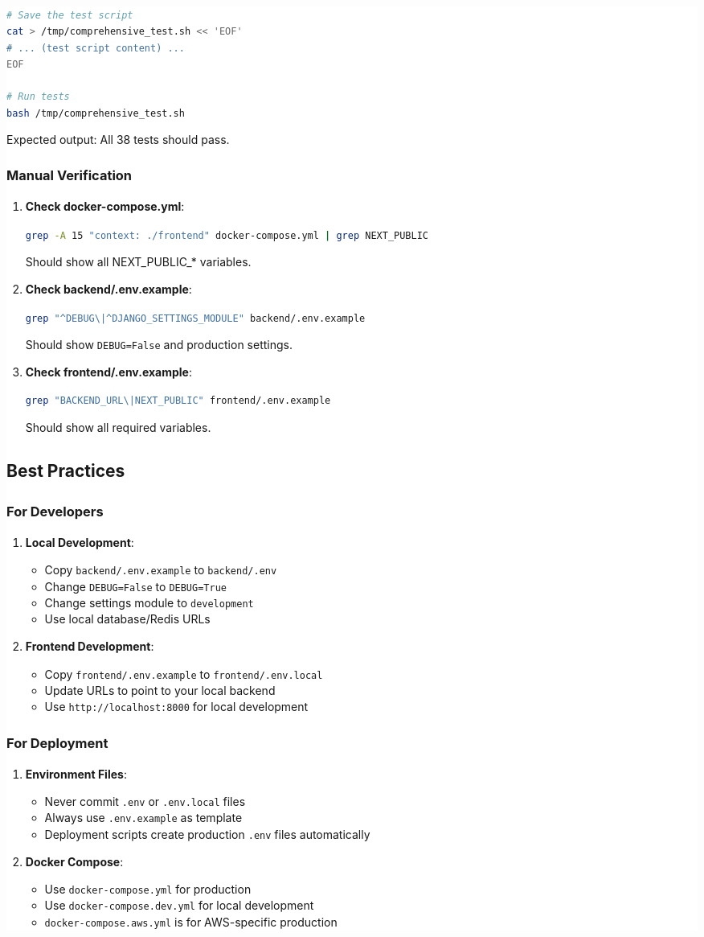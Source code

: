 ```bash
# Save the test script
cat > /tmp/comprehensive_test.sh << 'EOF'
# ... (test script content) ...
EOF

# Run tests
bash /tmp/comprehensive_test.sh
```

Expected output: All 38 tests should pass.

### Manual Verification

1. **Check docker-compose.yml**:
   ```bash
   grep -A 15 "context: ./frontend" docker-compose.yml | grep NEXT_PUBLIC
   ```
   Should show all NEXT_PUBLIC_* variables.

2. **Check backend/.env.example**:
   ```bash
   grep "^DEBUG\|^DJANGO_SETTINGS_MODULE" backend/.env.example
   ```
   Should show `DEBUG=False` and production settings.

3. **Check frontend/.env.example**:
   ```bash
   grep "BACKEND_URL\|NEXT_PUBLIC" frontend/.env.example
   ```
   Should show all required variables.

## Best Practices

### For Developers

1. **Local Development**:
   - Copy `backend/.env.example` to `backend/.env`
   - Change `DEBUG=False` to `DEBUG=True`
   - Change settings module to `development`
   - Use local database/Redis URLs
   
2. **Frontend Development**:
   - Copy `frontend/.env.example` to `frontend/.env.local`
   - Update URLs to point to your local backend
   - Use `http://localhost:8000` for local development

### For Deployment

1. **Environment Files**:
   - Never commit `.env` or `.env.local` files
   - Always use `.env.example` as template
   - Deployment scripts create production `.env` files automatically

2. **Docker Compose**:
   - Use `docker-compose.yml` for production
   - Use `docker-compose.dev.yml` for local development
   - `docker-compose.aws.yml` is for AWS-specific production
